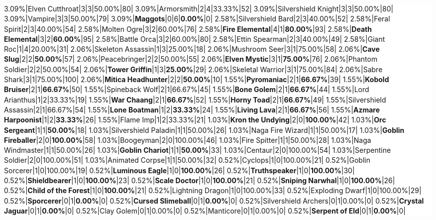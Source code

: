 3.09%|Elven Cutthroat|3|3|50.00%|80|
3.09%|Armorsmith|2|4|33.33%|52|
3.09%|Silvershield Knight|3|3|50.00%|80|
3.09%|Vampire|3|3|50.00%|79|
3.09%|**Maggots**|0|6|**0.00%**|0|
2.58%|Silvershield Bard|2|3|40.00%|52|
2.58%|Feral Spirit|2|3|40.00%|54|
2.58%|Molten Ogre|3|2|60.00%|76|
2.58%|**Fire Elemental**|4|1|**80.00%**|93|
2.58%|**Death Elemental**|3|2|**60.00%**|95|
2.58%|Battle Orca|3|2|60.00%|80|
2.58%|Ettin Spearman|2|3|40.00%|49|
2.58%|Giant Roc|1|4|20.00%|31|
2.06%|Skeleton Assassin|1|3|25.00%|18|
2.06%|Mushroom Seer|3|1|75.00%|58|
2.06%|**Cave Slug**|2|2|**50.00%**|57|
2.06%|Peacebringer|2|2|50.00%|55|
2.06%|**Elven Mystic**|3|1|**75.00%**|76|
2.06%|Phantom Soldier|2|2|50.00%|54|
2.06%|**Tower Griffin**|1|3|**25.00%**|29|
2.06%|Skeletal Warrior|3|1|75.00%|84|
2.06%|Sabre Shark|3|1|75.00%|100|
2.06%|**Mitica Headhunter**|2|2|**50.00%**|10|
1.55%|**Pyromaniac**|2|1|**66.67%**|39|
1.55%|**Kobold Bruiser**|2|1|**66.67%**|50|
1.55%|Spineback Wolf|2|1|66.67%|45|
1.55%|**Bone Golem**|2|1|**66.67%**|44|
1.55%|Lord Arianthus|1|2|33.33%|19|
1.55%|**War Chaang**|2|1|**66.67%**|52|
1.55%|**Horny Toad**|2|1|**66.67%**|49|
1.55%|Silvershield Assassin|2|1|66.67%|54|
1.55%|**Lone Boatman**|1|2|**33.33%**|24|
1.55%|**Living Lava**|2|1|**66.67%**|56|
1.55%|**Azmare Harpoonist**|1|2|**33.33%**|26|
1.55%|Flame Imp|1|2|33.33%|21|
1.03%|**Kron the Undying**|2|0|**100.00%**|42|
1.03%|**Orc Sergeant**|1|1|**50.00%**|18|
1.03%|Silvershield Paladin|1|1|50.00%|26|
1.03%|Naga Fire Wizard|1|1|50.00%|17|
1.03%|**Goblin Fireballer**|2|0|**100.00%**|58|
1.03%|Boogeyman|2|0|100.00%|46|
1.03%|Fire Spitter|1|1|50.00%|28|
1.03%|Naga Windmaster|1|1|50.00%|26|
1.03%|**Goblin Chariot**|1|1|**50.00%**|33|
1.03%|Centaur|2|0|100.00%|54|
1.03%|Serpentine Soldier|2|0|100.00%|51|
1.03%|Animated Corpse|1|1|50.00%|32|
0.52%|Cyclops|1|0|100.00%|21|
0.52%|Goblin Sorcerer|1|0|100.00%|19|
0.52%|**Luminous Eagle**|1|0|**100.00%**|26|
0.52%|**Truthspeaker**|1|0|**100.00%**|30|
0.52%|**Shieldbearer**|1|0|**100.00%**|23|
0.52%|**Scale Doctor**|1|0|**100.00%**|21|
0.52%|**Sniping Narwhal**|1|0|**100.00%**|26|
0.52%|**Child of the Forest**|1|0|**100.00%**|21|
0.52%|Lightning Dragon|1|0|100.00%|33|
0.52%|Exploding Dwarf|1|0|100.00%|29|
0.52%|**Sporcerer**|0|1|**0.00%**|0|
0.52%|**Cursed Slimeball**|0|1|**0.00%**|0|
0.52%|Silvershield Archers|0|1|0.00%|0|
0.52%|**Crystal Jaguar**|0|1|**0.00%**|0|
0.52%|Clay Golem|0|1|0.00%|0|
0.52%|Manticore|0|1|0.00%|0|
0.52%|**Serpent of Eld**|0|1|**0.00%**|0|